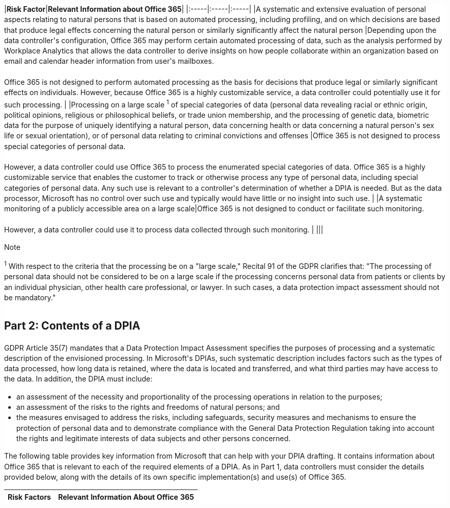 |**Risk Factor**|**Relevant Information about Office 365**|
|:-----|:-----|:-----|
|A systematic and extensive evaluation of personal aspects relating to natural persons that is based on automated processing, including profiling, and on which decisions are based that produce legal effects concerning the natural person or similarly significantly affect the natural person |Depending upon the data controller's configuration, Office 365 may perform certain automated processing of data, such as the analysis performed by Workplace Analytics that allows the data controller to derive insights on how people collaborate within an organization based on email and calendar header information from user's mailboxes. <br><br> Office 365 is not designed to perform automated processing as the basis for decisions that produce legal or similarly significant effects on individuals. However, because Office 365 is a highly customizable service, a data controller could potentially use it for such processing. |
|Processing on a large scale <sup>1</sup> of special categories of data (personal data revealing racial or ethnic origin, political opinions, religious or philosophical beliefs, or trade union membership, and the processing of genetic data, biometric data for the purpose of uniquely identifying a natural person, data concerning health or data concerning a natural person's sex life or sexual orientation), or of personal data relating to criminal convictions and offenses |Office 365 is not designed to process special categories of personal data. <br><br> However, a data controller could use Office 365 to process the enumerated special categories of data. Office 365 is a highly customizable service that enables the customer to track or otherwise process any type of personal data, including special categories of personal data. Any such use is relevant to a controller's determination of whether a DPIA is needed. But as the data processor, Microsoft has no control over such use and typically would have little or no insight into such use. |
|A systematic monitoring of a publicly accessible area on a large scale|Office 365 is not designed to conduct or facilitate such monitoring. <br><br> However, a data controller could use it to process data collected through such monitoring. |
|||

>[!Note]
><sup>1</sup> With respect to the criteria that the processing be on a "large scale," Recital 91 of the GDPR clarifies that: "The processing of personal data should not be considered to be on a large scale if the processing concerns personal data from patients or clients by an individual physician, other health care professional, or lawyer. In such cases, a data protection impact assessment should not be mandatory."

## Part 2: Contents of a DPIA

GDPR Article 35(7) mandates that a Data Protection Impact Assessment specifies the purposes of processing and a systematic description of the envisioned processing. In Microsoft's DPIAs, such systematic description includes factors such as the types of data processed, how long data is retained, where the data is located and transferred, and what third parties may have access to the data. In addition, the DPIA must include:

- an assessment of the necessity and proportionality of the processing operations in relation to the purposes;
- an assessment of the risks to the rights and freedoms of natural persons; and
- the measures envisaged to address the risks, including safeguards, security measures and mechanisms to ensure the protection of personal data and to demonstrate compliance with the General Data Protection Regulation taking into account the rights and legitimate interests of data subjects and other persons concerned.

The following table provides key information from Microsoft that can help with your DPIA drafting. It contains information about Office 365 that is relevant to each of the required elements of a DPIA. As in Part 1, data controllers must consider the details provided below, along with the details of its own specific implementation(s) and use(s) of Office 365.

|**Risk Factors**|**Relevant Information About Office 365**|
|:-----|:-----|
